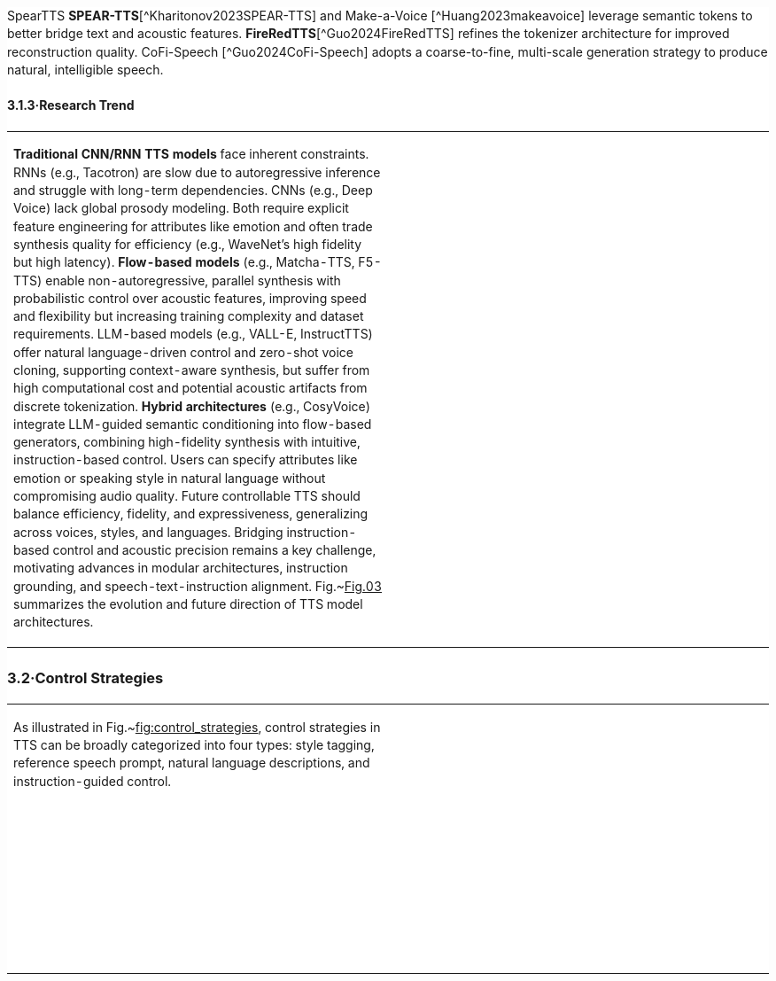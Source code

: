 SpearTTS **SPEAR-TTS**[^Kharitonov2023SPEAR-TTS] and Make-a-Voice [^Huang2023makeavoice] leverage semantic tokens to better bridge text and acoustic features.
**FireRedTTS**[^Guo2024FireRedTTS] refines the tokenizer architecture for improved reconstruction quality.
CoFi-Speech [^Guo2024CoFi-Speech] adopts a coarse-to-fine, multi-scale generation strategy to produce natural, intelligible speech.

</td><td>

</td></tr></table>

#### 3.1.3·Research Trend

<table><tr><td width="50%">

**Traditional CNN/RNN TTS models** face inherent constraints.
RNNs (e.g., Tacotron) are slow due to autoregressive inference and struggle with long-term dependencies.
CNNs (e.g., Deep Voice) lack global prosody modeling.
Both require explicit feature engineering for attributes like emotion and often trade synthesis quality for efficiency (e.g., WaveNet’s high fidelity but high latency).
**Flow-based models** (e.g., Matcha-TTS, F5-TTS) enable non-autoregressive, parallel synthesis with probabilistic control over acoustic features, improving speed and flexibility but increasing training complexity and dataset requirements.
LLM-based models (e.g., VALL-E, InstructTTS) offer natural language-driven control and zero-shot voice cloning, supporting context-aware synthesis, but suffer from high computational cost and potential acoustic artifacts from discrete tokenization.
**Hybrid architectures** (e.g., CosyVoice) integrate LLM-guided semantic conditioning into flow-based generators, combining high-fidelity synthesis with intuitive, instruction-based control.
Users can specify attributes like emotion or speaking style in natural language without compromising audio quality.
Future controllable TTS should balance efficiency, fidelity, and expressiveness, generalizing across voices, styles, and languages.
Bridging instruction-based control and acoustic precision remains a key challenge, motivating advances in modular architectures, instruction grounding, and speech-text-instruction alignment.
Fig.~[Fig.03](#fig:trend_arch) summarizes the evolution and future direction of TTS model architectures.

</td><td>

</td></tr></table>

### 3.2·Control Strategies

<table><tr><td width="50%">

As illustrated in Fig.~[fig:control_strategies](#fig:control_strategies), control strategies in TTS can be broadly categorized into four types: style tagging, reference speech prompt, natural language descriptions, and instruction-guided control.

</td><td>

</td></tr>
<tr><td colspan="2">

<a id="fig:trend_arch">![](images/figures-trend_arch.pdf)</a>


[^Dutoit1997introduction]: Thierry Dutoit. 1997. {An Introduction to Text-to-Speech Synthesis}, volume~3. Springer Science \| Business Media.
[^Lopez2018alexa]: Gustavo L{\'o}pez, Luis Quesada, and Luis~A. Guerrero. 2018. {Alexa vs. Siri vs. Cortana vs. Google} assistant: A comparison of speech-based natural user interfaces. In Advances in Human Factors and Systems Interaction, pages 241--250.
[^Wang2019comic]: Yujia Wang, Wenguan Wang, Wei Liang, and Lap-Fai Yu. 2019. Comic-guided speech synthesis. ACM Transactions on Graphics, 38(6):1--14.
[^Marge2022spoken]: Matthew Marge, Carol Espy-Wilson, Nigel~G Ward, Abeer Alwan, Yoav Artzi, Mohit Bansal, Gil Blankenship, Joyce Chai, Hal Daum{\'e}~III, Debadeepta Dey, and 1 others. 2022. Spoken language interaction with robots: Recommendations for future research. Computer Speech \| Language, 71:101255.
[^Openai2022chatgpt]: {OpenAI}. 2022. Introducing {ChatGPT}. https://openai.com/index/chatgpt/. Accessed: 2024-10-22.
[^Tan2022NaturalSpeech]: [**NaturalSpeech**: End-to-End Text to Speech Synthesis with Human-Level Quality](../Models/E2E/2022.05.09_NaturalSpeech.md). ArXiv:2205.04421v2/TPAMI2024.
[^Ren2019FastSpeech]: [**FastSpeech**: Fast Robust and Controllable Text to Speech](../Models/Acoustic/2019.05.22_FastSpeech.md). ArXiv:1905.09263/NeurIPS2019.
[^Du2024CosyVoice]: [**CosyVoice**: A Scalable Multilingual Zero-shot Text-to-speech Synthesizer based on Supervised Semantic Tokens](../Models/SpeechLM_TTS/2024.07.07_CosyVoice.md). ArXiv:2407.05407v2.
[^Wang2018style]: Yuxuan Wang, Daisy Stanton, Yu~Zhang, RJ-Skerry Ryan, Eric Battenberg, Joel Shor, Ying Xiao, Ye~Jia, Fei Ren, and Rif~A Saurous. 2018. {Style Tokens}: Unsupervised style modeling, control and transfer in end-to-end speech synthesis. In International Conference on Machine Learning, pages 5167--5176.
[^Li2021controllable]: Tao Li, Shan Yang, Liumeng Xue, and Lei Xie. 2021. Controllable emotion transfer for end-to-end speech synthesis. In 12th International Symposium on Chinese Spoken Language Processing, pages 1--5.
[^Zhou2024VoxInstruct]: [**VoxInstruct**: Expressive Human Instruction-to-Speech Generation with Unified Multilingual Codec Language Modelling](../Models/CodecLM/2024.08.28_VoxInstruct.md). ArXiv:2408.15676v1/ACM Multimedia2024.
[^Rong2025seeing]: Yan Rong and Li~Liu. 2025. Seeing your speech style: A novel zero-shot identity-disentanglement face-based voice conversion. In Proceedings of the AAAI Conference on Artificial Intelligence, volume~39, pages 25092--25100.
[^Choi2023diffv2s]: Jeongsoo Choi, Joanna Hong, and Yong~Man Ro. 2023. {DiffV2S}: Diffusion-based video-to-speech synthesis with vision-guided speaker embedding. In Proceedings of the IEEE/CVF International Conference on Computer Vision, pages 7812--7821.
[^Zhao2023survey]: Wayne~Xin Zhao, Kun Zhou, Junyi Li, Tianyi Tang, Xiaolei Wang, Yupeng Hou, Yingqian Min, Beichen Zhang, Junjie Zhang, Zican Dong, and 1 others. 2023. A survey of large language models. arXiv preprint arXiv:2303.18223, 1(2).
[^Guo2023prompttts]: Zhifang Guo, Yichong Leng, Yihan Wu, Sheng Zhao, and Xu~Tan. 2023. {PromptTTS}: Controllable text-to-speech with text descriptions. In IEEE International Conference on Acoustics, Speech and Signal Processing, pages 1--5.
[^Huang2024instructspeech]: Rongjie Huang, Ruofan Hu, Yongqi Wang, Zehan Wang, Xize Cheng, Ziyue Jiang, Zhenhui Ye, Dongchao Yang, Luping Liu, Peng Gao, and Zhou Zhao. 2024{\natexlab{a}}. {InstructSpeech}: Following speech editing instructions via large language models. In Forty-first International Conference on Machine Learning.
[^Peng2024survey]: Jing Peng, Yucheng Wang, Yu~Xi, Xu~Li, Xizhuo Zhang, and Kai Yu. 2024{\natexlab{a}}. A survey on speech large language models. arXiv preprint arXiv:2410.18908.
[^Zen2009statistical]: Heiga Zen, Keiichi Tokuda, and Alan~W Black. 2009. Statistical parametric speech synthesis. Speech Communication, 51(11):1039--1064.
[^Triantafyllopoulos2023overview_survey]: Andreas Triantafyllopoulos, Bj{\"o}rn~W Schuller, G{\"o}k{\c{c}}e {\.I}ymen, Metin Sezgin, Xiangheng He, Zijiang Yang, Panagiotis Tzirakis, Shuo Liu, Silvan Mertes, Elisabeth Andr{\'e}, and 1 others. 2023. An overview of affective speech synthesis and conversion in the deep learning era. Proceedings of the IEEE, 111(10):1355--1381.
[^Yamamoto2024description]: Ryuichi Yamamoto, Yuma Shirahata, Masaya Kawamura, and Kentaro Tachibana. 2024. Description-based controllable text-to-speech with cross-lingual voice control. arXiv preprint arXiv:2409.17452.
[^Klatt1987review]: Dennis~H Klatt. 1987. Review of text-to-speech conversion for english. The Journal of the Acoustical Society of America, 82(3):737--793.
[^Tabet2011speech]: Youcef Tabet and Mohamed Boughazi. 2011. Speech synthesis techniques. a survey. In International Workshop on Systems, Signal Processing and their Applications, pages 67--70.
[^King2014measuring]: Simon King. 2014. Measuring a decade of progress in text-to-speech. Loquens, 1(1):e006--e006.
[^Ning2019review]: Yishuang Ning, Sheng He, Zhiyong Wu, Chunxiao Xing, and Liang-Jie Zhang. 2019. A review of deep learning based speech synthesis. Applied Sciences, 9(19):4050.
[^Tan2021Survey]: [**Survey20210629**: A Survey on Neural Speech Synthesis](2021.06.29_Tan2021Survey.md). ArXiv:2106.15561v3.
[^Zhang2023Survey]: [**Survey20230323**: A Survey on Audio Diffusion Models: Text To Speech Synthesis and Enhancement in Generative AI](2023.03.23_Zhang2023Survey.md). ArXiv:2303.13336v2.
[^Lancucki2020FastPitch]: [**FastPitch**: Parallel Text-to-speech with Pitch Prediction](../Models/Acoustic/2020.06.11_FastPitch.md). ArXiv:2006.06873v2/ICASSP2021.
[^Wang2025Spark-TTS]: [**Spark-TTS**: An Efficient LLM-Based Text-to-Speech Model with Single-Stream Decoupled Speech Tokens](../Models/SpeechLM_TTS/2025.03.03_Spark-TTS.md). ArXiv:2503.01710v1.
[^Chen2025DrawSpeech]: [**DrawSpeech**: Expressive Speech Synthesis Using Prosodic Sketches as Control Conditions](../Models/Diffusion/2025.01.08_DrawSpeech.md). ArXiv:2501.04256v1/ICASSP2025.
[^Zhang2025Vevo]: [**Vevo**: Controllable Zero-Shot Voice Imitation with Self-Supervised Disentanglement](../Models/SpeechLM_TTS/2025.02.11_Vevo.md). ArXiv:2502.07243v1/ICLR2025.
[^Kim2021expressive]: Minchan Kim, Sung~Jun Cheon, Byoung~Jin Choi, Jong~Jin Kim, and Nam~Soo Kim. 2021. Expressive text-to-speech using style tag. Annual Conference of the International Speech Communication Association, pages 4663--4667.
[^Rong2025dopamine]: Yan Rong, Shan Yang, Guangzhi Lei, and Li~Liu. 2025. Dopamine audiobook: A training-free {MLLM} agent for emotional and human-like audiobook generation. arXiv preprint arXiv:2504.11002.
[^Yang2024instructtts]: Dongchao Yang, Songxiang Liu, Rongjie Huang, Chao Weng, and Helen Meng. 2024{\natexlab{b}}. {InstructTTS}: Modelling expressive {TTS} in discrete latent space with natural language style prompt. IEEE/ACM Transactions on Audio, Speech, and Language Processing, 32:2913--2925.
[^Zhang2023VALL-EX]: [**VALL-E X**: Speak Foreign Languages with Your Own Voice: Cross-Lingual Neural Codec Language Modeling](../Models/CodecLM/2023.03.07_VALL-E_X.md). ArXiv:2303.03926.
[^Di2024bailing]: Xinhan Di, Zihao Chen, Yunming Liang, Junjie Zheng, Yihua Wang, and Chaofan Ding. 2024. {Bailing-TTS}: Chinese dialectal speech synthesis towards human-like spontaneous representation. arXiv preprint arXiv:2408.00284.
[^Chen2024F5-TTS]: [**F5-TTS**: A Fairytaler that Fakes Fluent and Faithful Speech with Flow Matching](../Models/FlowMatching/2024.10.09_F5-TTS.md). ArXiv:2410.06885v3.
[^Lee2023VoiceLDM]: [**VoiceLDM**: Text-to-Speech with Environmental Context](../Models/Diffusion/2023.09.24_VoiceLDM.md). ArXiv:2309.13664v1.
[^Kim2024speak]: Miseul Kim, Soo-Whan Chung, Youna Ji, Hong-Goo Kang, and Min-Seok Choi. 2024{\natexlab{b}}. Speak in the {Scene}: Diffusion-based acoustic scene transfer toward immersive speech generation. In Annual Conference of the International Speech Communication Association, pages 4883--4887.
[^Prenger2018WaveGlow]: [**WaveGlow**: A Flow-based Generative Network for Speech Synthesis](../Models/Vocoder/2018.10.31_WaveGlow.md). ArXiv:1811.00002v1/ICASSP2019.
[^Ren2020FastSpeech2]: [**FastSpeech2**: Fast and High-Quality End-to-End Text-to-Speech](../Models/Acoustic/2020.06.08_FastSpeech2.md). ArXiv:2006.04558/ICLR2021.
[^Yamamoto2020parallelwavegan]: Ryuichi Yamamoto, Eunwoo Song, and Jae-Min Kim. 2020. Parallel {WaveGAN}: A fast waveform generation model based on generative adversarial networks with multi-resolution spectrogram. In IEEE International Conference on Acoustics, Speech and Signal Processing, pages 6199--6203.
[^Elias2021parallel]: Isaac Elias, Heiga Zen, Jonathan Shen, Yu~Zhang, Ye~Jia, Ron~J Weiss, and Yonghui Wu. 2021{\natexlab{a}}. Parallel {Tacotron}: Non-autoregressive and controllable {TTS}. In IEEE International Conference on Acoustics, Speech and Signal Processing, pages 5709--5713.
[^Kalchbrenner2018wavernn]: Nal Kalchbrenner, Erich Elsen, Karen Simonyan, Seb Noury, Norman Casagrande, Edward Lockhart, Florian Stimberg, Aaron Oord, Sander Dieleman, and Koray Kavukcuoglu. 2018. Efficient neural audio synthesis. In International Conference on Machine Learning, pages 2410--2419.
[^Kong2020HiFi-GAN]: [**HiFi-GAN**: Generative Adversarial Networks for Efficient and High Fidelity Speech Synthesis](../Models/Vocoder/2020.10.12_HiFi-GAN.md). ArXiv:2010.05646/NeurIPS2020.
[^Casanova2021sc]: Edresson Casanova, Christopher Shulby, Eren G{\"o}lge, Nicolas~Michael M{\"u}ller, Frederico~Santos De~Oliveira, Arnaldo~Candido Junior, Anderson da~Silva Soares, Sandra~Maria Aluisio, and Moacir~Antonelli Ponti. 2021. {SC-GlowTTS}: An efficient zero-shot multi-speaker text-to-speech model. arXiv preprint arXiv:2104.05557.
[^Min2021meta]: Dongchan Min, Dong~Bok Lee, Eunho Yang, and Sung~Ju Hwang. 2021. {Meta-StyleSpeech}: Multi-speaker adaptive text-to-speech generation. In International Conference on Machine Learning, pages 7748--7759. PMLR.
[^Kumar2019MelGAN]: [**MelGAN**: Generative Adversarial Networks for Conditional Waveform Synthesis](../Models/Vocoder/2019.10.08_MelGAN.md). ArXiv:1910.06711/NeurIPS2019.